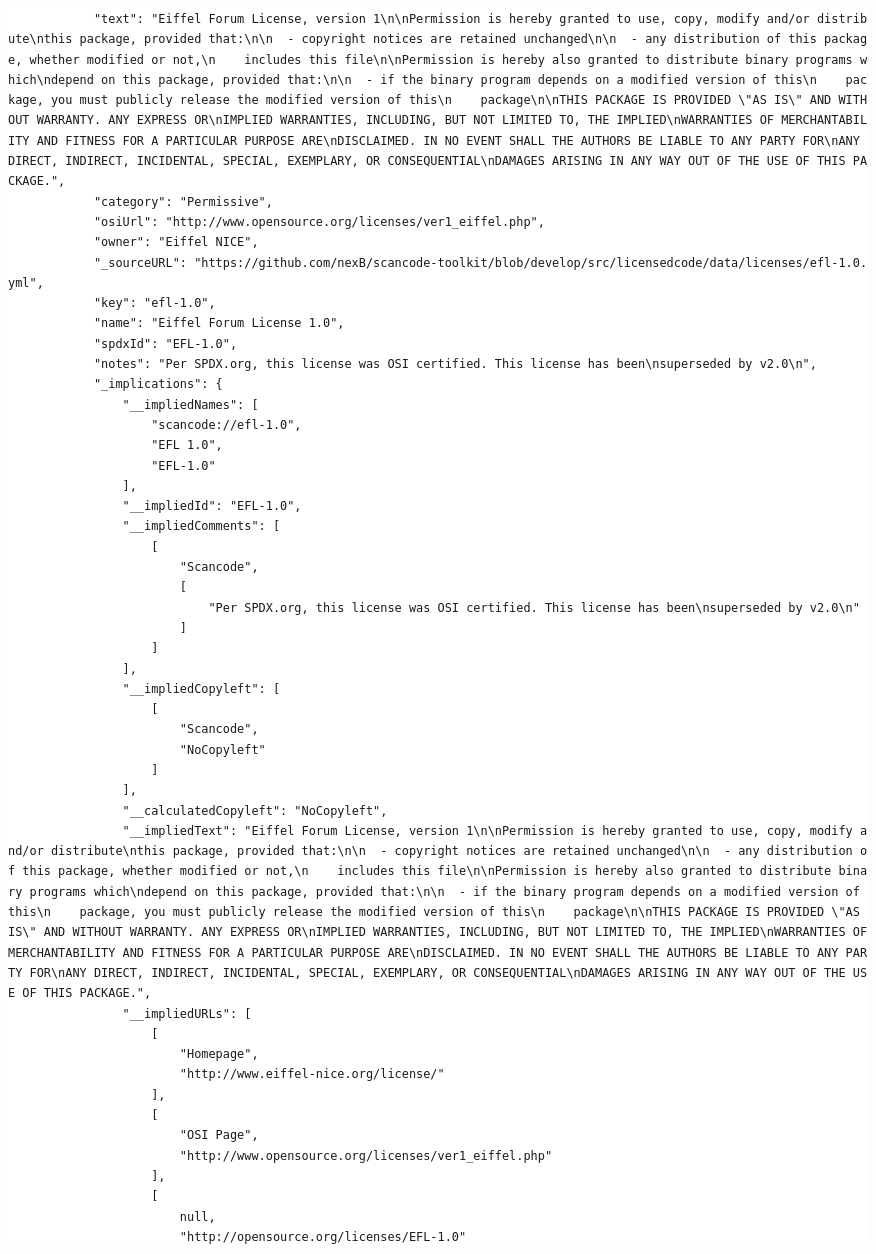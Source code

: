                 "text": "Eiffel Forum License, version 1\n\nPermission is hereby granted to use, copy, modify and/or distribute\nthis package, provided that:\n\n  - copyright notices are retained unchanged\n\n  - any distribution of this package, whether modified or not,\n    includes this file\n\nPermission is hereby also granted to distribute binary programs which\ndepend on this package, provided that:\n\n  - if the binary program depends on a modified version of this\n    package, you must publicly release the modified version of this\n    package\n\nTHIS PACKAGE IS PROVIDED \"AS IS\" AND WITHOUT WARRANTY. ANY EXPRESS OR\nIMPLIED WARRANTIES, INCLUDING, BUT NOT LIMITED TO, THE IMPLIED\nWARRANTIES OF MERCHANTABILITY AND FITNESS FOR A PARTICULAR PURPOSE ARE\nDISCLAIMED. IN NO EVENT SHALL THE AUTHORS BE LIABLE TO ANY PARTY FOR\nANY DIRECT, INDIRECT, INCIDENTAL, SPECIAL, EXEMPLARY, OR CONSEQUENTIAL\nDAMAGES ARISING IN ANY WAY OUT OF THE USE OF THIS PACKAGE.",
                "category": "Permissive",
                "osiUrl": "http://www.opensource.org/licenses/ver1_eiffel.php",
                "owner": "Eiffel NICE",
                "_sourceURL": "https://github.com/nexB/scancode-toolkit/blob/develop/src/licensedcode/data/licenses/efl-1.0.yml",
                "key": "efl-1.0",
                "name": "Eiffel Forum License 1.0",
                "spdxId": "EFL-1.0",
                "notes": "Per SPDX.org, this license was OSI certified. This license has been\nsuperseded by v2.0\n",
                "_implications": {
                    "__impliedNames": [
                        "scancode://efl-1.0",
                        "EFL 1.0",
                        "EFL-1.0"
                    ],
                    "__impliedId": "EFL-1.0",
                    "__impliedComments": [
                        [
                            "Scancode",
                            [
                                "Per SPDX.org, this license was OSI certified. This license has been\nsuperseded by v2.0\n"
                            ]
                        ]
                    ],
                    "__impliedCopyleft": [
                        [
                            "Scancode",
                            "NoCopyleft"
                        ]
                    ],
                    "__calculatedCopyleft": "NoCopyleft",
                    "__impliedText": "Eiffel Forum License, version 1\n\nPermission is hereby granted to use, copy, modify and/or distribute\nthis package, provided that:\n\n  - copyright notices are retained unchanged\n\n  - any distribution of this package, whether modified or not,\n    includes this file\n\nPermission is hereby also granted to distribute binary programs which\ndepend on this package, provided that:\n\n  - if the binary program depends on a modified version of this\n    package, you must publicly release the modified version of this\n    package\n\nTHIS PACKAGE IS PROVIDED \"AS IS\" AND WITHOUT WARRANTY. ANY EXPRESS OR\nIMPLIED WARRANTIES, INCLUDING, BUT NOT LIMITED TO, THE IMPLIED\nWARRANTIES OF MERCHANTABILITY AND FITNESS FOR A PARTICULAR PURPOSE ARE\nDISCLAIMED. IN NO EVENT SHALL THE AUTHORS BE LIABLE TO ANY PARTY FOR\nANY DIRECT, INDIRECT, INCIDENTAL, SPECIAL, EXEMPLARY, OR CONSEQUENTIAL\nDAMAGES ARISING IN ANY WAY OUT OF THE USE OF THIS PACKAGE.",
                    "__impliedURLs": [
                        [
                            "Homepage",
                            "http://www.eiffel-nice.org/license/"
                        ],
                        [
                            "OSI Page",
                            "http://www.opensource.org/licenses/ver1_eiffel.php"
                        ],
                        [
                            null,
                            "http://opensource.org/licenses/EFL-1.0"